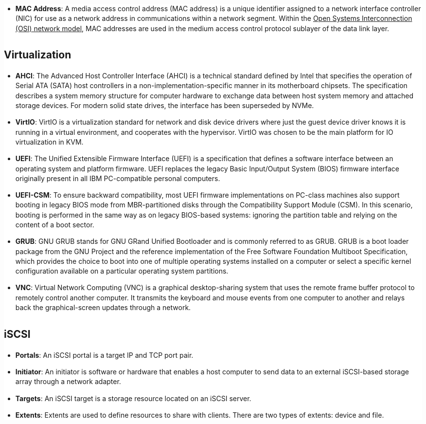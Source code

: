 * **MAC Address**: A media access control address (MAC address) is a unique identifier assigned to a network interface controller (NIC) for use as a network address in communications within a network segment.
  Within the [Open Systems Interconnection (OSI) network model](https://en.wikipedia.org/wiki/OSI_model), MAC addresses are used in the medium access control protocol sublayer of the data link layer.

## Virtualization

* **AHCI**: The Advanced Host Controller Interface (AHCI) is a technical standard defined by Intel that specifies the operation of Serial ATA (SATA) host controllers in a non-implementation-specific manner in its motherboard chipsets.
  The specification describes a system memory structure for computer hardware to exchange data between host system memory and attached storage devices.
  For modern solid state drives, the interface has been superseded by NVMe.

* **VirtIO**: VirtIO is a virtualization standard for network and disk device drivers where just the guest device driver knows it is running in a virtual environment, and cooperates with the hypervisor.
  VirtIO was chosen to be the main platform for IO virtualization in KVM.

* **UEFI**: The Unified Extensible Firmware Interface (UEFI) is a specification that defines a software interface between an operating system and platform firmware.
  UEFI replaces the legacy Basic Input/Output System (BIOS) firmware interface originally present in all IBM PC-compatible personal computers.

* **UEFI-CSM**: To ensure backward compatibility, most UEFI firmware implementations on PC-class machines also support booting in legacy BIOS mode from MBR-partitioned disks through the Compatibility Support Module (CSM).
  In this scenario, booting is performed in the same way as on legacy BIOS-based systems: ignoring the partition table and relying on the content of a boot sector.

* **GRUB**: GNU GRUB stands for GNU GRand Unified Bootloader and is commonly referred to as GRUB.
  GRUB is a boot loader package from the GNU Project and the reference implementation of the Free Software Foundation Multiboot Specification, which provides the choice to boot into one of multiple operating systems installed on a computer or select a specific kernel configuration available on a particular operating system partitions.

* **VNC**: Virtual Network Computing (VNC) is a graphical desktop-sharing system that uses the remote frame buffer protocol to remotely control another computer.
  It transmits the keyboard and mouse events from one computer to another and relays back the graphical-screen updates through a network.

## iSCSI

* **Portals**: An iSCSI portal is a target IP and TCP port pair.

* **Initiator**: An initiator is software or hardware that enables a host computer to send data to an external iSCSI-based storage array through a network adapter.

* **Targets**: An iSCSI target is a storage resource located on an iSCSI server.

* **Extents**: Extents are used to define resources to share with clients.
  There are two types of extents: device and file.

